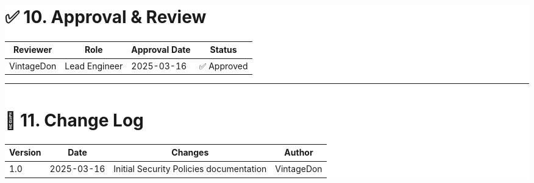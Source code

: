 
# ✅ **10. Approval & Review**

| **Reviewer** | **Role** | **Approval Date** | **Status** |
|-------------|---------|------------------|------------|
| VintageDon | Lead Engineer | 2025-03-16 | ✅ Approved |

---

# 📜 **11. Change Log**

| **Version** | **Date** | **Changes** | **Author** |
|------------|---------|-------------|------------|
| 1.0 | 2025-03-16 | Initial Security Policies documentation | VintageDon |
